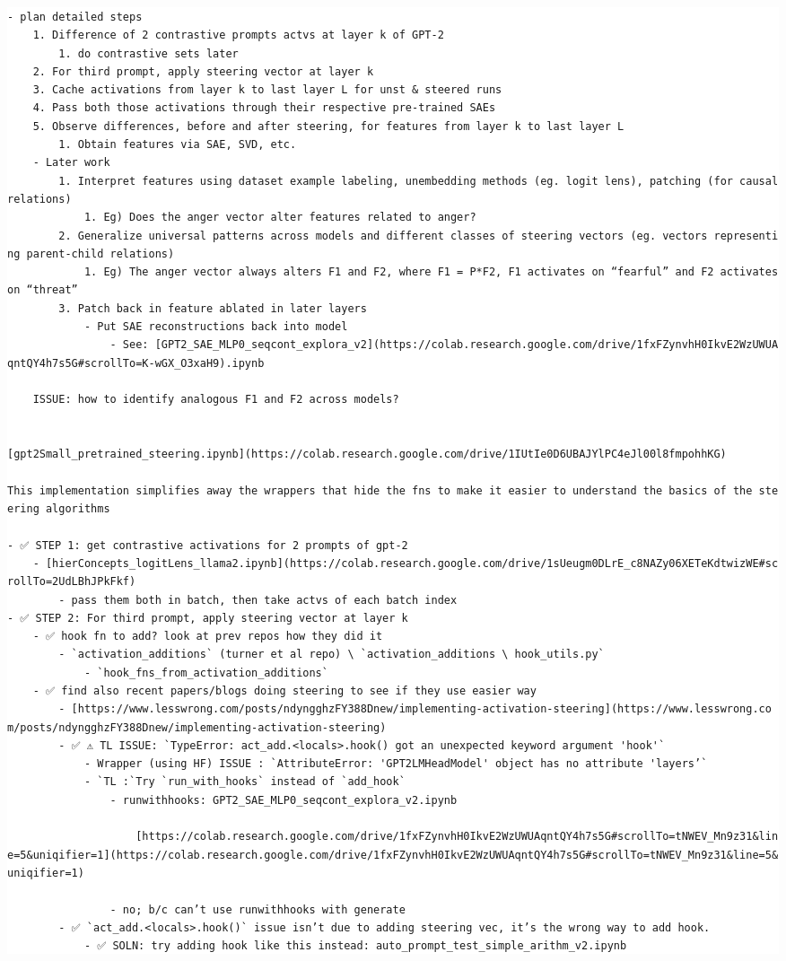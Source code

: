     - plan detailed steps
        1. Difference of 2 contrastive prompts actvs at layer k of GPT-2
            1. do contrastive sets later
        2. For third prompt, apply steering vector at layer k
        3. Cache activations from layer k to last layer L for unst & steered runs
        4. Pass both those activations through their respective pre-trained SAEs
        5. Observe differences, before and after steering, for features from layer k to last layer L
            1. Obtain features via SAE, SVD, etc.
        - Later work
            1. Interpret features using dataset example labeling, unembedding methods (eg. logit lens), patching (for causal relations)
                1. Eg) Does the anger vector alter features related to anger?
            2. Generalize universal patterns across models and different classes of steering vectors (eg. vectors representing parent-child relations)
                1. Eg) The anger vector always alters F1 and F2, where F1 = P*F2, F1 activates on “fearful” and F2 activates on “threat”
            3. Patch back in feature ablated in later layers
                - Put SAE reconstructions back into model
                    - See: [GPT2_SAE_MLP0_seqcont_explora_v2](https://colab.research.google.com/drive/1fxFZynvhH0IkvE2WzUWUAqntQY4h7s5G#scrollTo=K-wGX_O3xaH9).ipynb
        
        ISSUE: how to identify analogous F1 and F2 across models?
        
    
    [gpt2Small_pretrained_steering.ipynb](https://colab.research.google.com/drive/1IUtIe0D6UBAJYlPC4eJl00l8fmpohhKG)
    
    This implementation simplifies away the wrappers that hide the fns to make it easier to understand the basics of the steering algorithms
    
    - ✅ STEP 1: get contrastive activations for 2 prompts of gpt-2
        - [hierConcepts_logitLens_llama2.ipynb](https://colab.research.google.com/drive/1sUeugm0DLrE_c8NAZy06XETeKdtwizWE#scrollTo=2UdLBhJPkFkf)
            - pass them both in batch, then take actvs of each batch index
    - ✅ STEP 2: For third prompt, apply steering vector at layer k
        - ✅ hook fn to add? look at prev repos how they did it
            - `activation_additions` (turner et al repo) \ `activation_additions \ hook_utils.py`
                - `hook_fns_from_activation_additions`
        - ✅ find also recent papers/blogs doing steering to see if they use easier way
            - [https://www.lesswrong.com/posts/ndyngghzFY388Dnew/implementing-activation-steering](https://www.lesswrong.com/posts/ndyngghzFY388Dnew/implementing-activation-steering)
            - ✅ ⚠️ TL ISSUE: `TypeError: act_add.<locals>.hook() got an unexpected keyword argument 'hook'`
                - Wrapper (using HF) ISSUE : `AttributeError: 'GPT2LMHeadModel' object has no attribute 'layers’`
                - `TL :`Try `run_with_hooks` instead of `add_hook`
                    - runwithhooks: GPT2_SAE_MLP0_seqcont_explora_v2.ipynb
                        
                        [https://colab.research.google.com/drive/1fxFZynvhH0IkvE2WzUWUAqntQY4h7s5G#scrollTo=tNWEV_Mn9z31&line=5&uniqifier=1](https://colab.research.google.com/drive/1fxFZynvhH0IkvE2WzUWUAqntQY4h7s5G#scrollTo=tNWEV_Mn9z31&line=5&uniqifier=1)
                        
                    - no; b/c can’t use runwithhooks with generate
            - ✅ `act_add.<locals>.hook()` issue isn’t due to adding steering vec, it’s the wrong way to add hook.
                - ✅ SOLN: try adding hook like this instead: auto_prompt_test_simple_arithm_v2.ipynb
                    